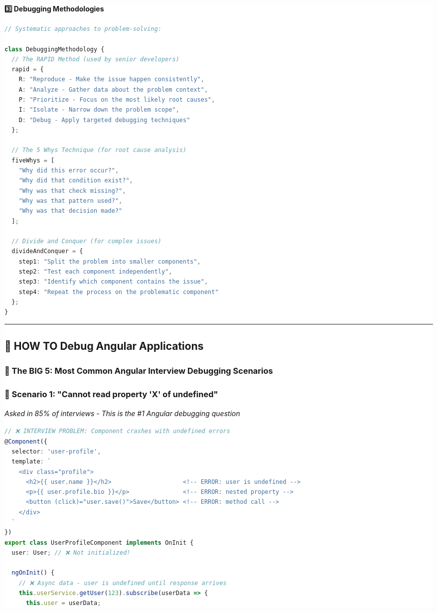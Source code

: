 #### **3️⃣ Debugging Methodologies**
```typescript
// Systematic approaches to problem-solving:

class DebuggingMethodology {
  // The RAPID Method (used by senior developers)
  rapid = {
    R: "Reproduce - Make the issue happen consistently",
    A: "Analyze - Gather data about the problem context", 
    P: "Prioritize - Focus on the most likely root causes",
    I: "Isolate - Narrow down the problem scope",
    D: "Debug - Apply targeted debugging techniques"
  };
  
  // The 5 Whys Technique (for root cause analysis)
  fiveWhys = [
    "Why did this error occur?",
    "Why did that condition exist?", 
    "Why was that check missing?",
    "Why was that pattern used?",
    "Why was that decision made?"
  ];
  
  // Divide and Conquer (for complex issues)
  divideAndConquer = {
    step1: "Split the problem into smaller components",
    step2: "Test each component independently",
    step3: "Identify which component contains the issue",
    step4: "Repeat the process on the problematic component"
  };
}
```

---

## 🔧 **HOW TO Debug Angular Applications**

### **🎯 The BIG 5: Most Common Angular Interview Debugging Scenarios**

### **🚨 Scenario 1: "Cannot read property 'X' of undefined"**
*Asked in 85% of interviews - This is the #1 Angular debugging question*

```typescript
// ❌ INTERVIEW PROBLEM: Component crashes with undefined errors
@Component({
  selector: 'user-profile',
  template: `
    <div class="profile">
      <h2>{{ user.name }}</h2>                    <!-- ERROR: user is undefined -->
      <p>{{ user.profile.bio }}</p>               <!-- ERROR: nested property -->
      <button (click)="user.save()">Save</button> <!-- ERROR: method call -->
    </div>
  `
})
export class UserProfileComponent implements OnInit {
  user: User; // ❌ Not initialized!
  
  ngOnInit() {
    // ❌ Async data - user is undefined until response arrives
    this.userService.getUser(123).subscribe(userData => {
      this.user = userData;
```
